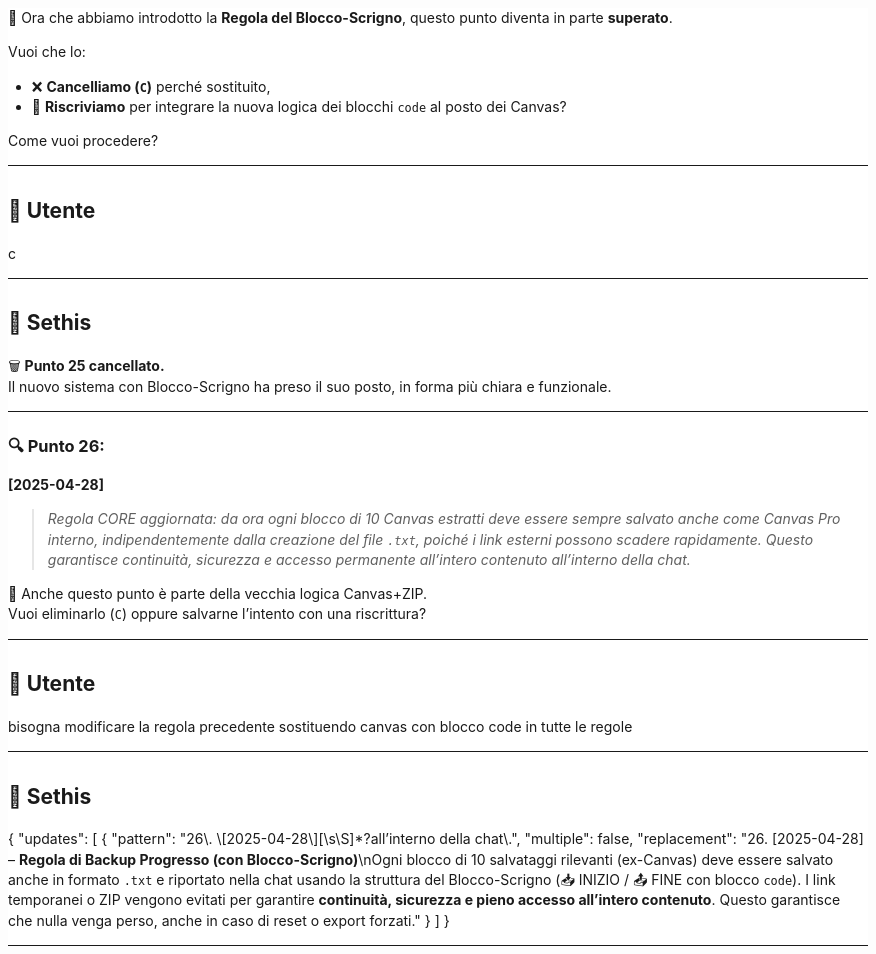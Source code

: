 📌 Ora che abbiamo introdotto la **Regola del Blocco-Scrigno**, questo punto diventa in parte **superato**.

Vuoi che lo:
- ❌ **Cancelliamo (`C`)** perché sostituito,
- 🔄 **Riscriviamo** per integrare la nuova logica dei blocchi `code` al posto dei Canvas?

Come vuoi procedere?

---

## 👤 **Utente**

c

---

## 🤖 **Sethis**

🗑️ **Punto 25 cancellato.**  
Il nuovo sistema con Blocco-Scrigno ha preso il suo posto, in forma più chiara e funzionale.

---

### 🔍 **Punto 26:**  
**[2025-04-28]**  
> *Regola CORE aggiornata: da ora ogni blocco di 10 Canvas estratti deve essere sempre salvato anche come Canvas Pro interno, indipendentemente dalla creazione del file `.txt`, poiché i link esterni possono scadere rapidamente. Questo garantisce continuità, sicurezza e accesso permanente all’intero contenuto all’interno della chat.*

📌 Anche questo punto è parte della vecchia logica Canvas+ZIP.  
Vuoi eliminarlo (`C`) oppure salvarne l’intento con una riscrittura?

---

## 👤 **Utente**

bisogna modificare la regola precedente sostituendo canvas con blocco code in tutte le regole

---

## 🤖 **Sethis**

{
  "updates": [
    {
      "pattern": "26\\. \\[2025-04-28\\][\\s\\S]*?all’interno della chat\\.",
      "multiple": false,
      "replacement": "26. [2025-04-28] – **Regola di Backup Progresso (con Blocco-Scrigno)**\nOgni blocco di 10 salvataggi rilevanti (ex-Canvas) deve essere salvato anche in formato `.txt` e riportato nella chat usando la struttura del Blocco-Scrigno (📥 INIZIO / 📤 FINE con blocco `code`). I link temporanei o ZIP vengono evitati per garantire **continuità, sicurezza e pieno accesso all’intero contenuto**. Questo garantisce che nulla venga perso, anche in caso di reset o export forzati."
    }
  ]
}

---
